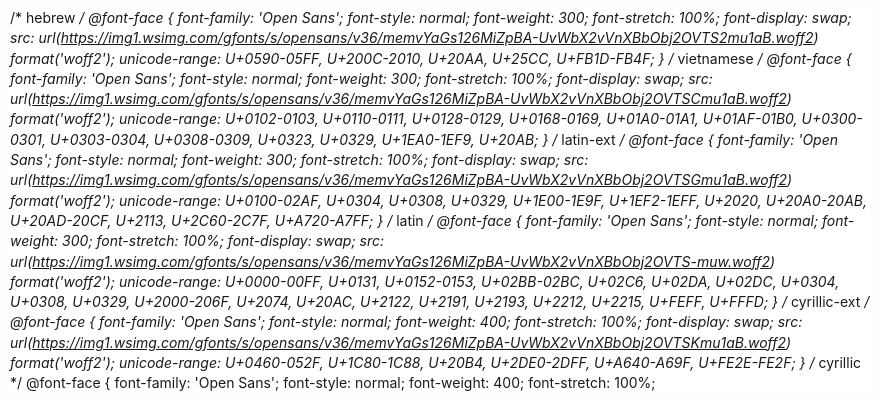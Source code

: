 /* hebrew */
@font-face {
  font-family: 'Open Sans';
  font-style: normal;
  font-weight: 300;
  font-stretch: 100%;
  font-display: swap;
  src: url(https://img1.wsimg.com/gfonts/s/opensans/v36/memvYaGs126MiZpBA-UvWbX2vVnXBbObj2OVTS2mu1aB.woff2) format('woff2');
  unicode-range: U+0590-05FF, U+200C-2010, U+20AA, U+25CC, U+FB1D-FB4F;
}
/* vietnamese */
@font-face {
  font-family: 'Open Sans';
  font-style: normal;
  font-weight: 300;
  font-stretch: 100%;
  font-display: swap;
  src: url(https://img1.wsimg.com/gfonts/s/opensans/v36/memvYaGs126MiZpBA-UvWbX2vVnXBbObj2OVTSCmu1aB.woff2) format('woff2');
  unicode-range: U+0102-0103, U+0110-0111, U+0128-0129, U+0168-0169, U+01A0-01A1, U+01AF-01B0, U+0300-0301, U+0303-0304, U+0308-0309, U+0323, U+0329, U+1EA0-1EF9, U+20AB;
}
/* latin-ext */
@font-face {
  font-family: 'Open Sans';
  font-style: normal;
  font-weight: 300;
  font-stretch: 100%;
  font-display: swap;
  src: url(https://img1.wsimg.com/gfonts/s/opensans/v36/memvYaGs126MiZpBA-UvWbX2vVnXBbObj2OVTSGmu1aB.woff2) format('woff2');
  unicode-range: U+0100-02AF, U+0304, U+0308, U+0329, U+1E00-1E9F, U+1EF2-1EFF, U+2020, U+20A0-20AB, U+20AD-20CF, U+2113, U+2C60-2C7F, U+A720-A7FF;
}
/* latin */
@font-face {
  font-family: 'Open Sans';
  font-style: normal;
  font-weight: 300;
  font-stretch: 100%;
  font-display: swap;
  src: url(https://img1.wsimg.com/gfonts/s/opensans/v36/memvYaGs126MiZpBA-UvWbX2vVnXBbObj2OVTS-muw.woff2) format('woff2');
  unicode-range: U+0000-00FF, U+0131, U+0152-0153, U+02BB-02BC, U+02C6, U+02DA, U+02DC, U+0304, U+0308, U+0329, U+2000-206F, U+2074, U+20AC, U+2122, U+2191, U+2193, U+2212, U+2215, U+FEFF, U+FFFD;
}
/* cyrillic-ext */
@font-face {
  font-family: 'Open Sans';
  font-style: normal;
  font-weight: 400;
  font-stretch: 100%;
  font-display: swap;
  src: url(https://img1.wsimg.com/gfonts/s/opensans/v36/memvYaGs126MiZpBA-UvWbX2vVnXBbObj2OVTSKmu1aB.woff2) format('woff2');
  unicode-range: U+0460-052F, U+1C80-1C88, U+20B4, U+2DE0-2DFF, U+A640-A69F, U+FE2E-FE2F;
}
/* cyrillic */
@font-face {
  font-family: 'Open Sans';
  font-style: normal;
  font-weight: 400;
  font-stretch: 100%;